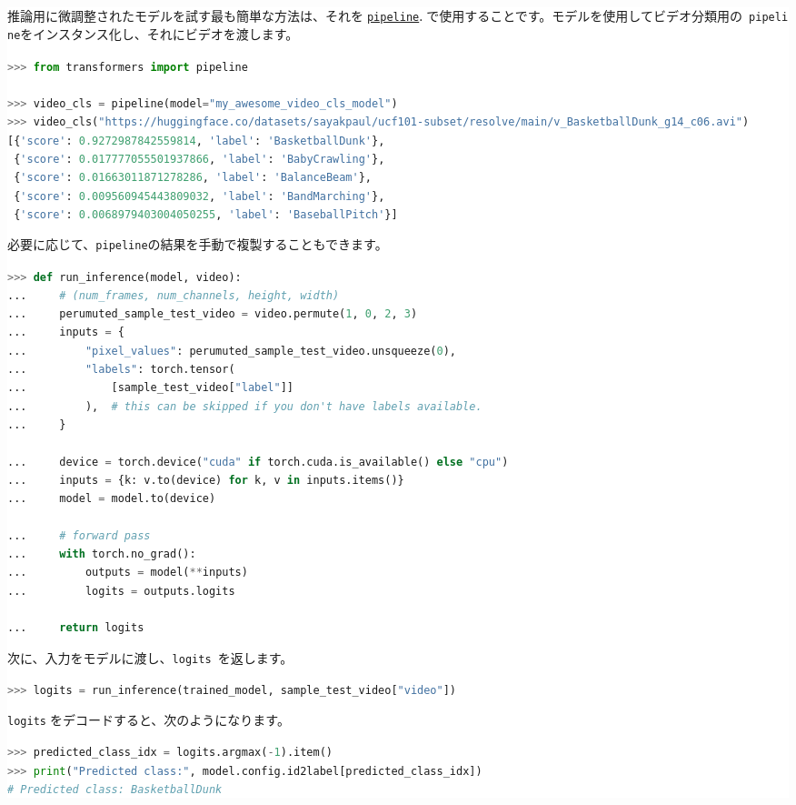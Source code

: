 推論用に微調整されたモデルを試す最も簡単な方法は、それを [`pipeline`](https://huggingface.co/docs/transformers/main/en/main_classes/pipelines#transformers.VideoClassificationPipeline). で使用することです。モデルを使用してビデオ分類用の` pipeline`をインスタンス化し、それにビデオを渡します。


```py
>>> from transformers import pipeline

>>> video_cls = pipeline(model="my_awesome_video_cls_model")
>>> video_cls("https://huggingface.co/datasets/sayakpaul/ucf101-subset/resolve/main/v_BasketballDunk_g14_c06.avi")
[{'score': 0.9272987842559814, 'label': 'BasketballDunk'},
 {'score': 0.017777055501937866, 'label': 'BabyCrawling'},
 {'score': 0.01663011871278286, 'label': 'BalanceBeam'},
 {'score': 0.009560945443809032, 'label': 'BandMarching'},
 {'score': 0.0068979403004050255, 'label': 'BaseballPitch'}]
```

必要に応じて、`pipeline`の結果を手動で複製することもできます。

```py
>>> def run_inference(model, video):
...     # (num_frames, num_channels, height, width)
...     perumuted_sample_test_video = video.permute(1, 0, 2, 3)
...     inputs = {
...         "pixel_values": perumuted_sample_test_video.unsqueeze(0),
...         "labels": torch.tensor(
...             [sample_test_video["label"]]
...         ),  # this can be skipped if you don't have labels available.
...     }

...     device = torch.device("cuda" if torch.cuda.is_available() else "cpu")
...     inputs = {k: v.to(device) for k, v in inputs.items()}
...     model = model.to(device)

...     # forward pass
...     with torch.no_grad():
...         outputs = model(**inputs)
...         logits = outputs.logits

...     return logits
```

次に、入力をモデルに渡し、`logits `を返します。

```py
>>> logits = run_inference(trained_model, sample_test_video["video"])
```

`logits` をデコードすると、次のようになります。

```py
>>> predicted_class_idx = logits.argmax(-1).item()
>>> print("Predicted class:", model.config.id2label[predicted_class_idx])
# Predicted class: BasketballDunk
```
